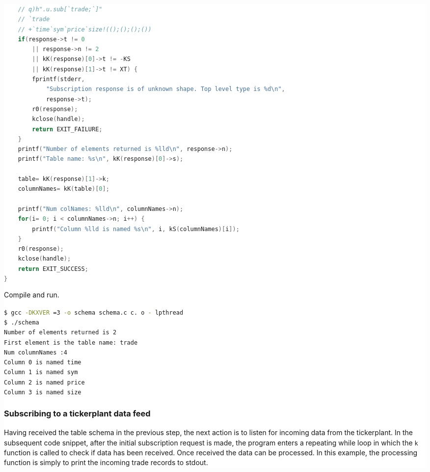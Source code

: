 ```c
    // q)h".u.sub[`trade;`]"
    // `trade
    // +`time`sym`price`size!(();();();())
    if(response->t != 0 
        || response->n != 2 
        || kK(response)[0]->t != -KS 
        || kK(response)[1]->t != XT) {
        fprintf(stderr, 
            "Subscription response is of unknown shape. Top level type is %d\n",
            response->t);
        r0(response); 
        kclose(handle); 
        return EXIT_FAILURE;
    }
    printf("Number of elements returned is %lld\n", response->n);
    printf("Table name: %s\n", kK(response)[0]->s);
    
    table= kK(response)[1]->k; 
    columnNames= kK(table)[0];
    
    printf("Num colNames: %lld\n", columnNames->n); 
    for(i= 0; i < columnNames->n; i++) {
        printf("Column %lld is named %s\n", i, kS(columnNames)[i]);
    }
    r0(response); 
    kclose(handle); 
    return EXIT_SUCCESS;
}
```

Compile and run.

```bash
$ gcc -DKXVER =3 -o schema schema.c c. o - lpthread
$ ./schema
Number of elements returned is 2 
First element is the table name: trade 
Num columnNames :4
Column 0 is named time
Column 1 is named sym
Column 2 is named price
Column 3 is named size
```


### Subscribing to a tickerplant data feed

Having received the table schema in the previous step, the next action is to listen for incoming data from the tickerplant. In the subsequent code snippet, after the initial subscription request is made, the program enters a repeating while loop in which the `k` function is called to check if data has been received. Once received the data can be processed. In this example, the processing function is simply to print the incoming trade records to stdout.
